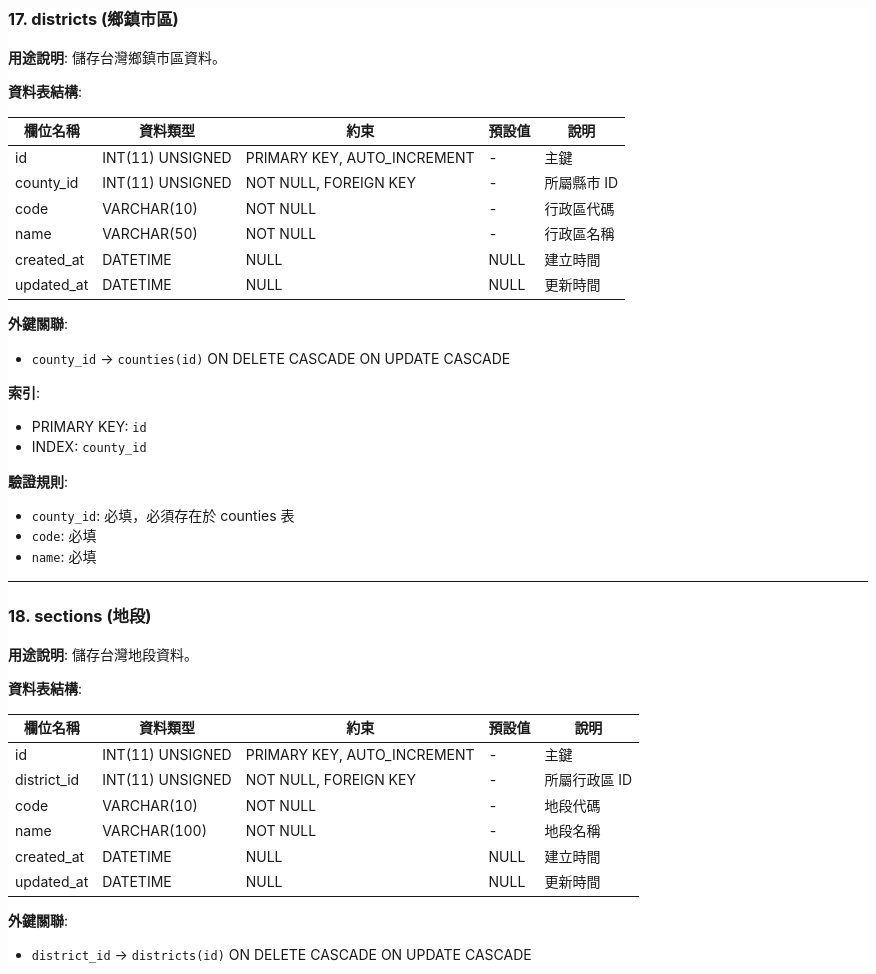 
### 17. districts (鄉鎮市區)

**用途說明**: 儲存台灣鄉鎮市區資料。

**資料表結構**:

| 欄位名稱 | 資料類型 | 約束 | 預設值 | 說明 |
|---------|---------|------|--------|------|
| id | INT(11) UNSIGNED | PRIMARY KEY, AUTO_INCREMENT | - | 主鍵 |
| county_id | INT(11) UNSIGNED | NOT NULL, FOREIGN KEY | - | 所屬縣市 ID |
| code | VARCHAR(10) | NOT NULL | - | 行政區代碼 |
| name | VARCHAR(50) | NOT NULL | - | 行政區名稱 |
| created_at | DATETIME | NULL | NULL | 建立時間 |
| updated_at | DATETIME | NULL | NULL | 更新時間 |

**外鍵關聯**:
- `county_id` → `counties(id)` ON DELETE CASCADE ON UPDATE CASCADE

**索引**:
- PRIMARY KEY: `id`
- INDEX: `county_id`

**驗證規則**:
- `county_id`: 必填，必須存在於 counties 表
- `code`: 必填
- `name`: 必填

---

### 18. sections (地段)

**用途說明**: 儲存台灣地段資料。

**資料表結構**:

| 欄位名稱 | 資料類型 | 約束 | 預設值 | 說明 |
|---------|---------|------|--------|------|
| id | INT(11) UNSIGNED | PRIMARY KEY, AUTO_INCREMENT | - | 主鍵 |
| district_id | INT(11) UNSIGNED | NOT NULL, FOREIGN KEY | - | 所屬行政區 ID |
| code | VARCHAR(10) | NOT NULL | - | 地段代碼 |
| name | VARCHAR(100) | NOT NULL | - | 地段名稱 |
| created_at | DATETIME | NULL | NULL | 建立時間 |
| updated_at | DATETIME | NULL | NULL | 更新時間 |

**外鍵關聯**:
- `district_id` → `districts(id)` ON DELETE CASCADE ON UPDATE CASCADE

